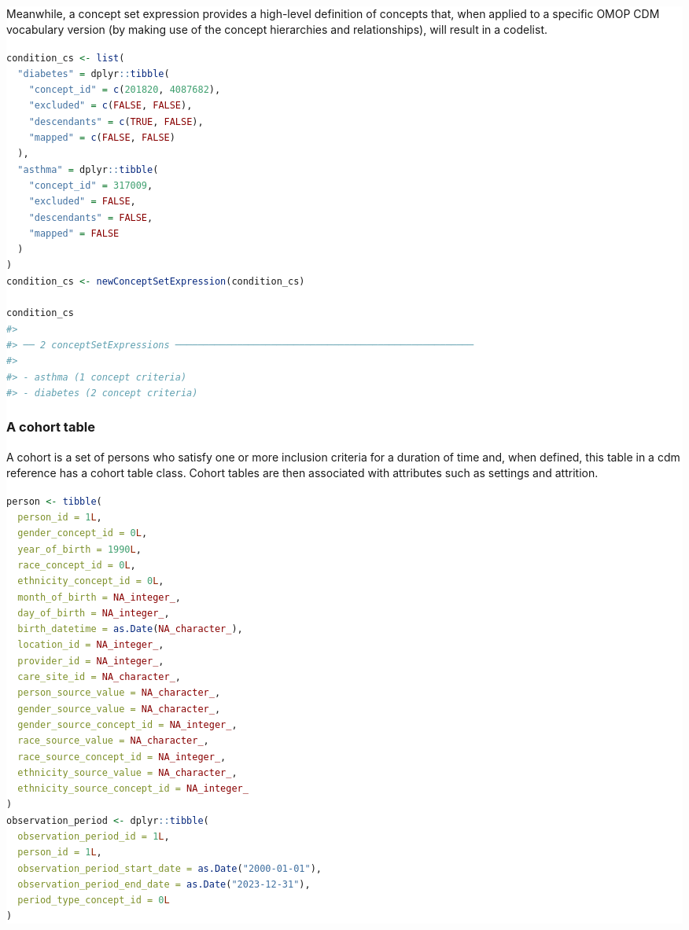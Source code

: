 Meanwhile, a concept set expression provides a high-level definition of
concepts that, when applied to a specific OMOP CDM vocabulary version
(by making use of the concept hierarchies and relationships), will
result in a codelist.

``` r
condition_cs <- list(
  "diabetes" = dplyr::tibble(
    "concept_id" = c(201820, 4087682),
    "excluded" = c(FALSE, FALSE),
    "descendants" = c(TRUE, FALSE),
    "mapped" = c(FALSE, FALSE)
  ),
  "asthma" = dplyr::tibble(
    "concept_id" = 317009,
    "excluded" = FALSE,
    "descendants" = FALSE,
    "mapped" = FALSE
  )
)
condition_cs <- newConceptSetExpression(condition_cs)

condition_cs
#> 
#> ── 2 conceptSetExpressions ─────────────────────────────────────────────────────
#> 
#> - asthma (1 concept criteria)
#> - diabetes (2 concept criteria)
```

### A cohort table

A cohort is a set of persons who satisfy one or more inclusion criteria
for a duration of time and, when defined, this table in a cdm reference
has a cohort table class. Cohort tables are then associated with
attributes such as settings and attrition.

``` r
person <- tibble(
  person_id = 1L, 
  gender_concept_id = 0L, 
  year_of_birth = 1990L,
  race_concept_id = 0L, 
  ethnicity_concept_id = 0L,
  month_of_birth = NA_integer_,
  day_of_birth = NA_integer_,
  birth_datetime = as.Date(NA_character_),
  location_id = NA_integer_,
  provider_id = NA_integer_,
  care_site_id = NA_character_,
  person_source_value = NA_character_,
  gender_source_value = NA_character_,
  gender_source_concept_id = NA_integer_,
  race_source_value = NA_character_,
  race_source_concept_id = NA_integer_,
  ethnicity_source_value = NA_character_,
  ethnicity_source_concept_id = NA_integer_
)
observation_period <- dplyr::tibble(
  observation_period_id = 1L, 
  person_id = 1L,
  observation_period_start_date = as.Date("2000-01-01"),
  observation_period_end_date = as.Date("2023-12-31"),
  period_type_concept_id = 0L
)
```